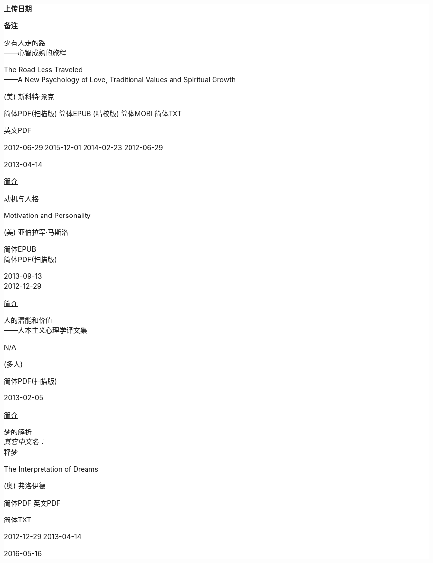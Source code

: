 **上传日期**

**备注**

少有人走的路  
——心智成熟的旅程

The Road Less Traveled  
——A New Psychology of Love, Traditional Values and Spiritual Growth

(美) 斯科特·派克

简体PDF(扫描版) 简体EPUB (精校版) 简体MOBI 简体TXT

英文PDF

2012-06-29 2015-12-01 2014-02-23 2012-06-29

2013-04-14

[简介](https://goo.gl/iYuw9f)

动机与人格

Motivation and Personality

(美) 亚伯拉罕·马斯洛

简体EPUB  
简体PDF(扫描版)

2013-09-13  
2012-12-29

[简介](https://goo.gl/8IPqO7)

人的潜能和价值  
——人本主义心理学译文集

N/A

(多人)

简体PDF(扫描版)

2013-02-05

[简介](https://goo.gl/8CN0kw)

梦的解析  
_其它中文名：_  
释梦

The Interpretation of Dreams

(奥) 弗洛伊德

简体PDF 英文PDF

简体TXT

2012-12-29 2013-04-14

2016-05-16
